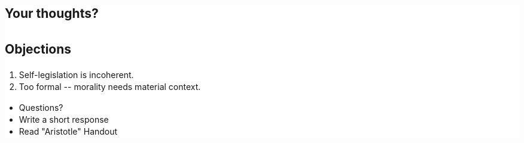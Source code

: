 </section><section data-markdown>

# Your thoughts?

</section><section data-markdown>

# Objections

1. Self-legislation is incoherent. 
2. Too formal -- morality needs material context. 


* Questions?
* Write a short response
* Read "Aristotle" Handout

